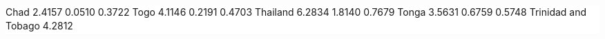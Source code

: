 </td>
</tr>
<tr>
<td style="text-align:left;">
Chad
</td>
<td style="text-align:right;">
2.4157
</td>
<td style="text-align:right;">
0.0510
</td>
<td style="text-align:right;">
0.3722
</td>
</tr>
<tr>
<td style="text-align:left;">
Togo
</td>
<td style="text-align:right;">
4.1146
</td>
<td style="text-align:right;">
0.2191
</td>
<td style="text-align:right;">
0.4703
</td>
</tr>
<tr>
<td style="text-align:left;">
Thailand
</td>
<td style="text-align:right;">
6.2834
</td>
<td style="text-align:right;">
1.8140
</td>
<td style="text-align:right;">
0.7679
</td>
</tr>
<tr>
<td style="text-align:left;">
Tonga
</td>
<td style="text-align:right;">
3.5631
</td>
<td style="text-align:right;">
0.6759
</td>
<td style="text-align:right;">
0.5748
</td>
</tr>
<tr>
<td style="text-align:left;">
Trinidad and Tobago
</td>
<td style="text-align:right;">
4.2812